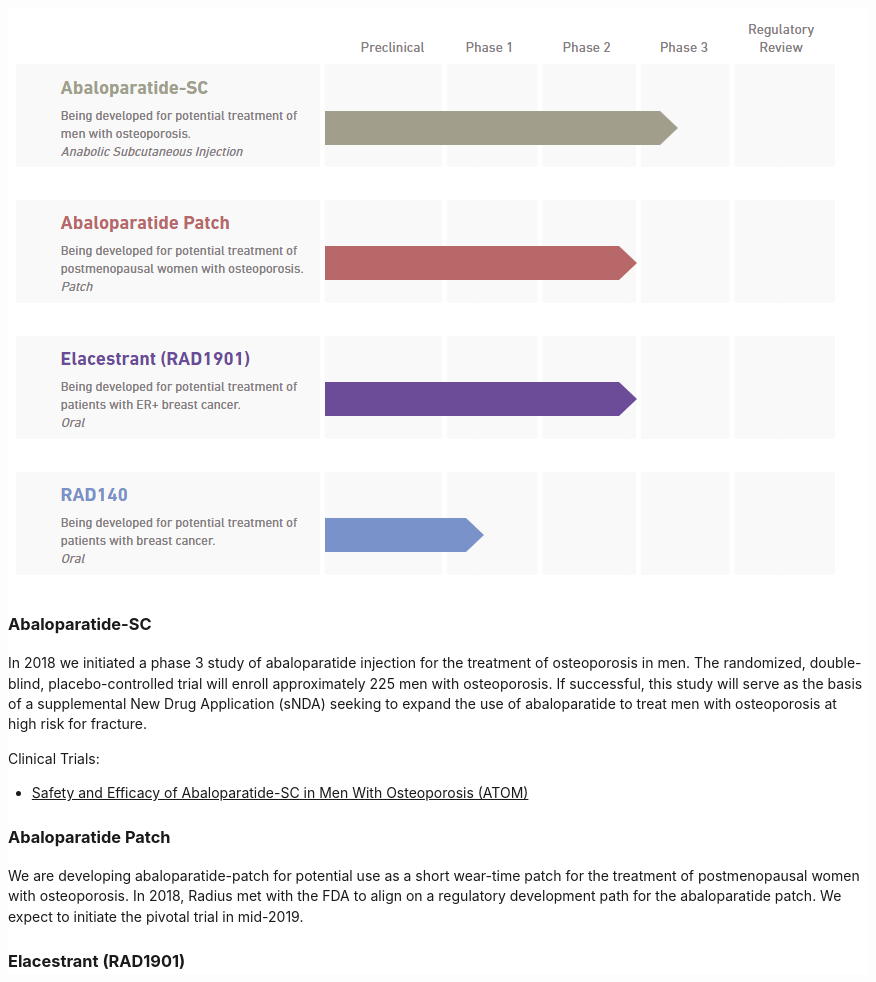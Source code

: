 ![Pipeline](Images/Pipeline_201811.PNG)

### Abaloparatide-SC

In 2018 we initiated a phase 3 study of abaloparatide injection for the treatment of osteoporosis in men. The randomized, double-blind, placebo-controlled trial will enroll approximately 225 men with osteoporosis. If successful, this study will serve as the basis of a supplemental New Drug Application (sNDA) seeking to expand the use of abaloparatide to treat men with osteoporosis at high risk for fracture.

Clinical Trials:

* [Safety and Efficacy of Abaloparatide-SC in Men With Osteoporosis (ATOM)](https://clinicaltrials.gov/ct2/show/NCT03512262)

### Abaloparatide Patch

We are developing abaloparatide-patch for potential use as a short wear-time patch for the treatment of postmenopausal women with osteoporosis. In 2018, Radius met with the FDA to align on a regulatory development path for the abaloparatide patch. We expect to initiate the pivotal trial in mid-2019.

### Elacestrant (RAD1901)
